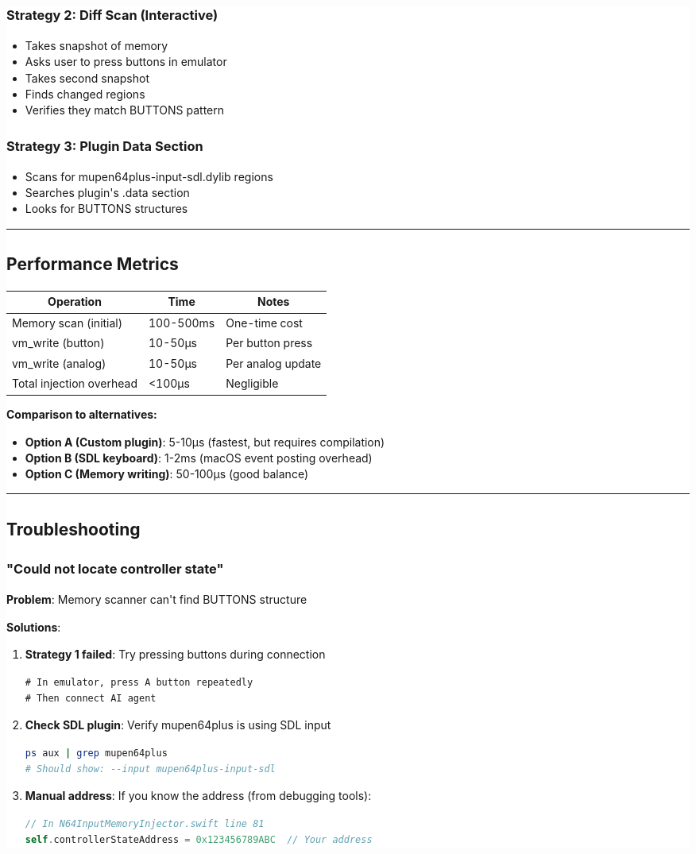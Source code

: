 ### Strategy 2: Diff Scan (Interactive)
- Takes snapshot of memory
- Asks user to press buttons in emulator
- Takes second snapshot
- Finds changed regions
- Verifies they match BUTTONS pattern

### Strategy 3: Plugin Data Section
- Scans for mupen64plus-input-sdl.dylib regions
- Searches plugin's .data section
- Looks for BUTTONS structures

---

## Performance Metrics

| Operation | Time | Notes |
|-----------|------|-------|
| Memory scan (initial) | 100-500ms | One-time cost |
| vm_write (button) | 10-50µs | Per button press |
| vm_write (analog) | 10-50µs | Per analog update |
| Total injection overhead | <100µs | Negligible |

**Comparison to alternatives:**
- **Option A (Custom plugin)**: 5-10µs (fastest, but requires compilation)
- **Option B (SDL keyboard)**: 1-2ms (macOS event posting overhead)
- **Option C (Memory writing)**: 50-100µs (good balance)

---

## Troubleshooting

### "Could not locate controller state"

**Problem**: Memory scanner can't find BUTTONS structure

**Solutions**:
1. **Strategy 1 failed**: Try pressing buttons during connection
   ```
   # In emulator, press A button repeatedly
   # Then connect AI agent
   ```

2. **Check SDL plugin**: Verify mupen64plus is using SDL input
   ```bash
   ps aux | grep mupen64plus
   # Should show: --input mupen64plus-input-sdl
   ```

3. **Manual address**: If you know the address (from debugging tools):
   ```swift
   // In N64InputMemoryInjector.swift line 81
   self.controllerStateAddress = 0x123456789ABC  // Your address
   ```
